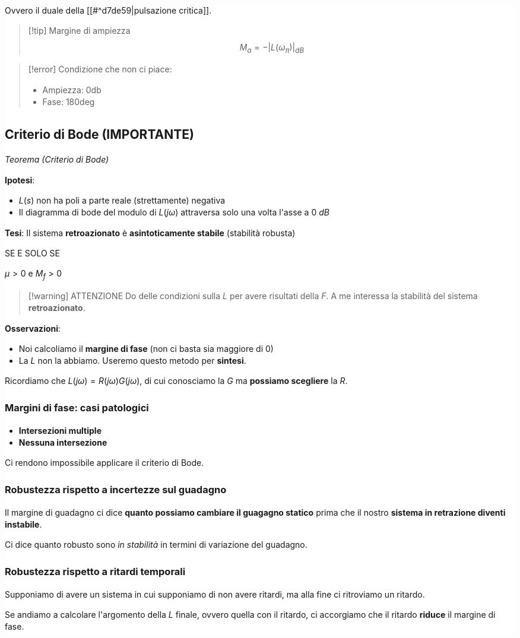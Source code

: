 Ovvero il duale della [[#^d7de59|pulsazione critica]].

> [!tip] Margine di ampiezza
> $$M_a = -|L(\omega_\pi)|_{dB}$$

> [!error] Condizione che non ci piace:
> - Ampiezza: 0db
> - Fase: 180deg

## Criterio di Bode (IMPORTANTE)

*Teorema (Criterio di Bode)*

**Ipotesi**:
- $L(s)$ non ha poli a parte reale (strettamente) negativa
- Il diagramma di bode del modulo di $L(j\omega)$ attraversa solo una volta l'asse a $0 \ dB$

**Tesi**:
Il sistema **retroazionato** è **asintoticamente stabile** (stabilità robusta)

SE E SOLO SE

$\mu > 0$ e $M_f > 0$

> [!warning] ATTENZIONE
> Do delle condizioni sulla $L$ per avere risultati della $F$. A me interessa la stabilità del sistema **retroazionato**.

**Osservazioni**:
- Noi calcoliamo il **margine di fase** (non ci basta sia maggiore di 0)
- La $L$ non la abbiamo. Useremo questo metodo per **sintesi**.

Ricordiamo che $L(j\omega) = R(j\omega) G(j \omega)$, di cui conosciamo la $G$ ma **possiamo scegliere** la $R$.


### Margini di fase: casi patologici

- **Intersezioni multiple**
- **Nessuna intersezione**

Ci rendono impossibile applicare il criterio di Bode.

### Robustezza rispetto a incertezze sul guadagno

Il margine di guadagno ci dice **quanto possiamo cambiare il guagagno statico** prima che il nostro **sistema in retrazione diventi instabile**.

Ci dice quanto robusto sono *in stabilità* in termini di variazione del guadagno.

### Robustezza rispetto a ritardi temporali

Supponiamo di avere un sistema in cui supponiamo di non avere ritardi, ma alla fine ci ritroviamo un ritardo.

Se andiamo a calcolare l'argomento della $L$ finale, ovvero quella con il ritardo, ci accorgiamo che il ritardo **riduce** il margine di fase.

